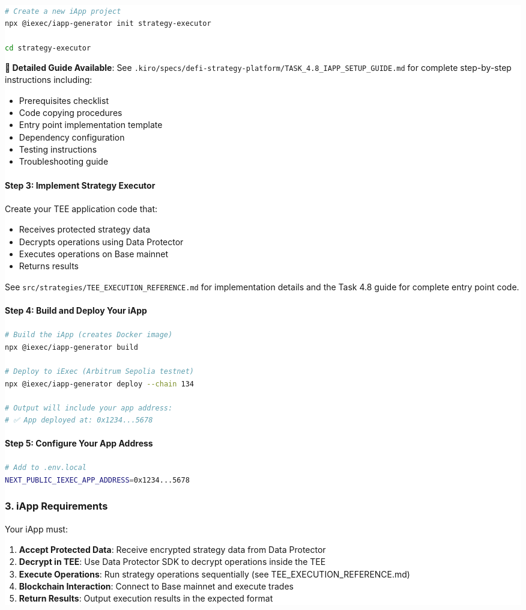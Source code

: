```bash
# Create a new iApp project
npx @iexec/iapp-generator init strategy-executor

cd strategy-executor
```

**📖 Detailed Guide Available**: See `.kiro/specs/defi-strategy-platform/TASK_4.8_IAPP_SETUP_GUIDE.md` for complete step-by-step instructions including:
- Prerequisites checklist
- Code copying procedures
- Entry point implementation template
- Dependency configuration
- Testing instructions
- Troubleshooting guide

#### Step 3: Implement Strategy Executor

Create your TEE application code that:
- Receives protected strategy data
- Decrypts operations using Data Protector
- Executes operations on Base mainnet
- Returns results

See `src/strategies/TEE_EXECUTION_REFERENCE.md` for implementation details and the Task 4.8 guide for complete entry point code.

#### Step 4: Build and Deploy Your iApp

```bash
# Build the iApp (creates Docker image)
npx @iexec/iapp-generator build

# Deploy to iExec (Arbitrum Sepolia testnet)
npx @iexec/iapp-generator deploy --chain 134

# Output will include your app address:
# ✅ App deployed at: 0x1234...5678
```

#### Step 5: Configure Your App Address

```bash
# Add to .env.local
NEXT_PUBLIC_IEXEC_APP_ADDRESS=0x1234...5678
```

### 3. iApp Requirements

Your iApp must:

1. **Accept Protected Data**: Receive encrypted strategy data from Data Protector
2. **Decrypt in TEE**: Use Data Protector SDK to decrypt operations inside the TEE
3. **Execute Operations**: Run strategy operations sequentially (see TEE_EXECUTION_REFERENCE.md)
4. **Blockchain Interaction**: Connect to Base mainnet and execute trades
5. **Return Results**: Output execution results in the expected format
